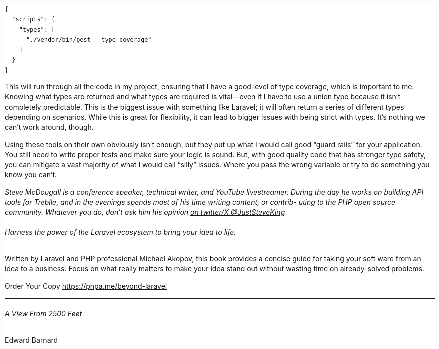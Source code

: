 

```
{
  "scripts": {
    "types": [
      "./vendor/bin/pest --type-coverage"
    ]
  }
}

```
This will run through all the code in my project, ensuring
that I have a good level of type coverage, which is important
to me. Knowing what types are returned and what types are
required is vital—even if I have to use a union type because
it isn’t completely predictable. This is the biggest issue with
something like Laravel; it will often return a series of different
types depending on scenarios. While this is great for flexibility, it can lead to bigger issues with being strict with types.
It’s nothing we can’t work around, though.


Using these tools on their own obviously isn’t enough, but
they put up what I would call good “guard rails” for your
application. You still need to write proper tests and make
sure your logic is sound. But, with good quality code that has
stronger type safety, you can mitigate a vast majority of what
I would call “silly” issues. Where you pass the wrong variable
or try to do something you know you can’t.

_Steve McDougall is a conference speaker,_
_technical writer, and YouTube livestreamer._
_During the day he works on building API_
_tools for Treblle, and in the evenings spends_
_most of his time writing content, or contrib-_
_uting to the PHP open source community._
_Whatever you do, don’t ask him his opinion_
_[on twitter/X @JustSteveKing](https://twitter.com/JustSteveKing)_


###### Harness the power of the Laravel ecosystem to bring your idea to life.

 Written by Laravel and PHP professional Michael Akopov, this book provides a concise guide for taking your soft ware from an idea to a business. Focus on what really matters to make your idea stand out without wasting time on already-solved problems.

 Order Your Copy https://phpa.me/beyond-laravel


-----

###### A View From 2500 Feet

 Edward Barnard
